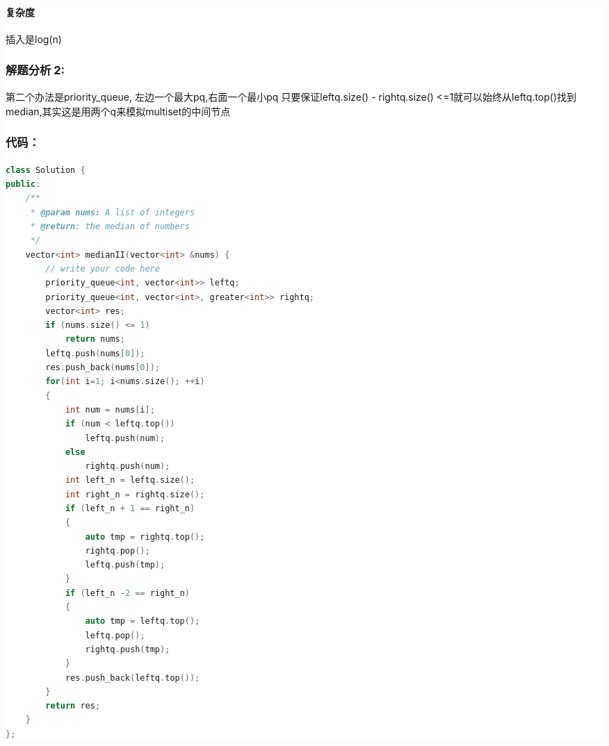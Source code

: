 #### 复杂度

插入是log\(n\)

### 解题分析 2:

第二个办法是priority\_queue, 左边一个最大pq,右面一个最小pq 只要保证leftq.size\(\) - rightq.size\(\) &lt;=1就可以始终从leftq.top\(\)找到median,其实这是用两个q来模拟multiset的中间节点

### 代码：

```cpp
class Solution {
public:
    /**
     * @param nums: A list of integers
     * @return: the median of numbers
     */
    vector<int> medianII(vector<int> &nums) {
        // write your code here
        priority_queue<int, vector<int>> leftq;
        priority_queue<int, vector<int>, greater<int>> rightq;
        vector<int> res;
        if (nums.size() <= 1)
            return nums;
        leftq.push(nums[0]);
        res.push_back(nums[0]);
        for(int i=1; i<nums.size(); ++i)
        {
            int num = nums[i];
            if (num < leftq.top())
                leftq.push(num);
            else
                rightq.push(num);
            int left_n = leftq.size();
            int right_n = rightq.size();
            if (left_n + 1 == right_n)
            {
                auto tmp = rightq.top();
                rightq.pop();
                leftq.push(tmp);
            }
            if (left_n -2 == right_n)
            {
                auto tmp = leftq.top();
                leftq.pop();
                rightq.push(tmp);
            }
            res.push_back(leftq.top());
        }
        return res;
    }
};
```
